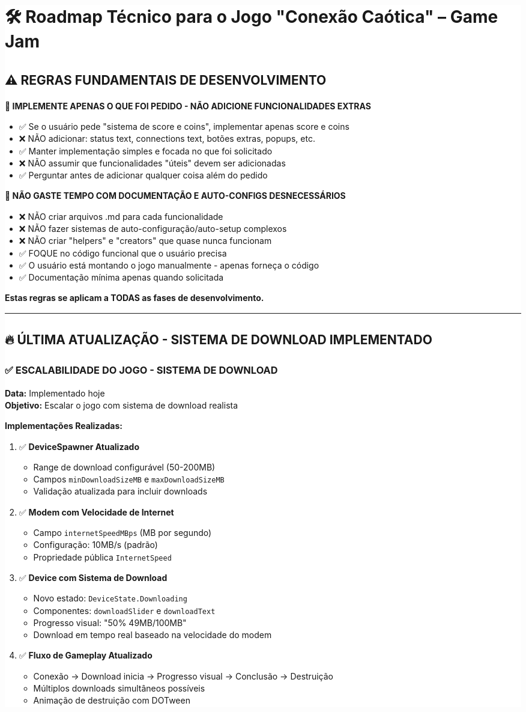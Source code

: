 # 🛠️ Roadmap Técnico para o Jogo "Conexão Caótica" – Game Jam

## ⚠️ **REGRAS FUNDAMENTAIS DE DESENVOLVIMENTO**

**🎯 IMPLEMENTE APENAS O QUE FOI PEDIDO - NÃO ADICIONE FUNCIONALIDADES EXTRAS**

- ✅ Se o usuário pede "sistema de score e coins", implementar apenas score e coins
- ❌ NÃO adicionar: status text, connections text, botões extras, popups, etc.
- ✅ Manter implementação simples e focada no que foi solicitado
- ❌ NÃO assumir que funcionalidades "úteis" devem ser adicionadas
- ✅ Perguntar antes de adicionar qualquer coisa além do pedido

**🚫 NÃO GASTE TEMPO COM DOCUMENTAÇÃO E AUTO-CONFIGS DESNECESSÁRIOS**

- ❌ NÃO criar arquivos .md para cada funcionalidade
- ❌ NÃO fazer sistemas de auto-configuração/auto-setup complexos
- ❌ NÃO criar "helpers" e "creators" que quase nunca funcionam
- ✅ FOQUE no código funcional que o usuário precisa
- ✅ O usuário está montando o jogo manualmente - apenas forneça o código     
- ✅ Documentação mínima apenas quando solicitada

**Estas regras se aplicam a TODAS as fases de desenvolvimento.**

---

## 🔥 **ÚLTIMA ATUALIZAÇÃO - SISTEMA DE DOWNLOAD IMPLEMENTADO**

### ✅ **ESCALABILIDADE DO JOGO - SISTEMA DE DOWNLOAD**

**Data:** Implementado hoje  
**Objetivo:** Escalar o jogo com sistema de download realista

**Implementações Realizadas:**

1. ✅ **DeviceSpawner Atualizado**
   - Range de download configurável (50-200MB)
   - Campos `minDownloadSizeMB` e `maxDownloadSizeMB`
   - Validação atualizada para incluir downloads

2. ✅ **Modem com Velocidade de Internet**
   - Campo `internetSpeedMBps` (MB por segundo)
   - Configuração: 10MB/s (padrão)
   - Propriedade pública `InternetSpeed`

3. ✅ **Device com Sistema de Download**
   - Novo estado: `DeviceState.Downloading`
   - Componentes: `downloadSlider` e `downloadText`
   - Progresso visual: "50% 49MB/100MB"
   - Download em tempo real baseado na velocidade do modem

4. ✅ **Fluxo de Gameplay Atualizado**
   - Conexão → Download inicia → Progresso visual → Conclusão → Destruição
   - Múltiplos downloads simultâneos possíveis
   - Animação de destruição com DOTween
